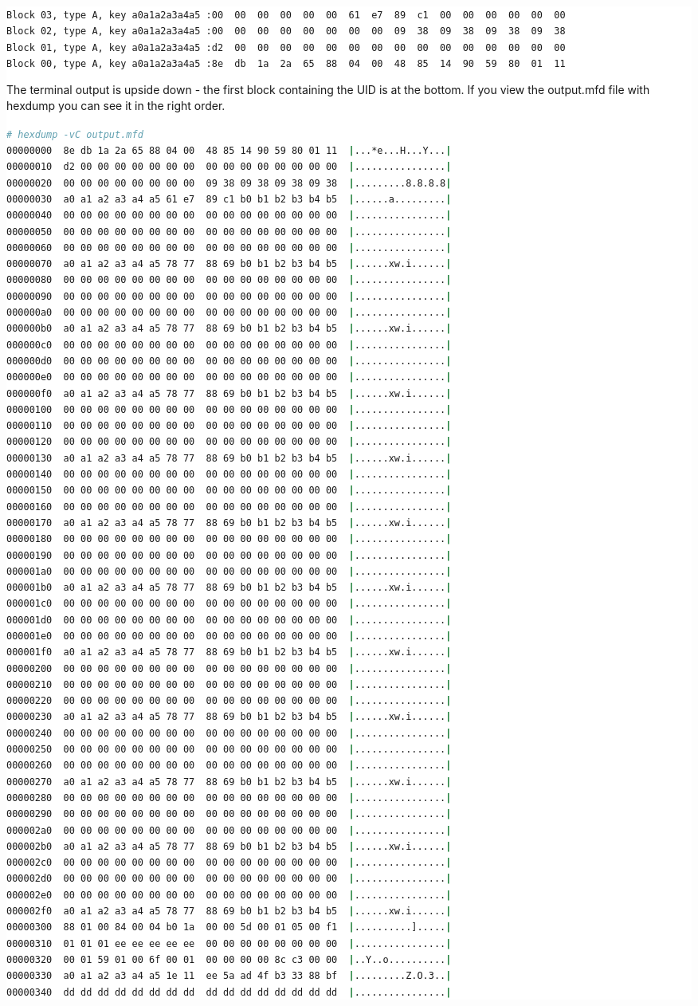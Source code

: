 ```sh
Block 03, type A, key a0a1a2a3a4a5 :00  00  00  00  00  00  61  e7  89  c1  00  00  00  00  00  00
Block 02, type A, key a0a1a2a3a4a5 :00  00  00  00  00  00  00  00  09  38  09  38  09  38  09  38
Block 01, type A, key a0a1a2a3a4a5 :d2  00  00  00  00  00  00  00  00  00  00  00  00  00  00  00
Block 00, type A, key a0a1a2a3a4a5 :8e  db  1a  2a  65  88  04  00  48  85  14  90  59  80  01  11
```

The terminal output is upside down - the first block containing the UID is at the bottom. If you view the output.mfd file with hexdump you can see it in the right order.

```sh
# hexdump -vC output.mfd
00000000  8e db 1a 2a 65 88 04 00  48 85 14 90 59 80 01 11  |...*e...H...Y...|
00000010  d2 00 00 00 00 00 00 00  00 00 00 00 00 00 00 00  |................|
00000020  00 00 00 00 00 00 00 00  09 38 09 38 09 38 09 38  |.........8.8.8.8|
00000030  a0 a1 a2 a3 a4 a5 61 e7  89 c1 b0 b1 b2 b3 b4 b5  |......a.........|
00000040  00 00 00 00 00 00 00 00  00 00 00 00 00 00 00 00  |................|
00000050  00 00 00 00 00 00 00 00  00 00 00 00 00 00 00 00  |................|
00000060  00 00 00 00 00 00 00 00  00 00 00 00 00 00 00 00  |................|
00000070  a0 a1 a2 a3 a4 a5 78 77  88 69 b0 b1 b2 b3 b4 b5  |......xw.i......|
00000080  00 00 00 00 00 00 00 00  00 00 00 00 00 00 00 00  |................|
00000090  00 00 00 00 00 00 00 00  00 00 00 00 00 00 00 00  |................|
000000a0  00 00 00 00 00 00 00 00  00 00 00 00 00 00 00 00  |................|
000000b0  a0 a1 a2 a3 a4 a5 78 77  88 69 b0 b1 b2 b3 b4 b5  |......xw.i......|
000000c0  00 00 00 00 00 00 00 00  00 00 00 00 00 00 00 00  |................|
000000d0  00 00 00 00 00 00 00 00  00 00 00 00 00 00 00 00  |................|
000000e0  00 00 00 00 00 00 00 00  00 00 00 00 00 00 00 00  |................|
000000f0  a0 a1 a2 a3 a4 a5 78 77  88 69 b0 b1 b2 b3 b4 b5  |......xw.i......|
00000100  00 00 00 00 00 00 00 00  00 00 00 00 00 00 00 00  |................|
00000110  00 00 00 00 00 00 00 00  00 00 00 00 00 00 00 00  |................|
00000120  00 00 00 00 00 00 00 00  00 00 00 00 00 00 00 00  |................|
00000130  a0 a1 a2 a3 a4 a5 78 77  88 69 b0 b1 b2 b3 b4 b5  |......xw.i......|
00000140  00 00 00 00 00 00 00 00  00 00 00 00 00 00 00 00  |................|
00000150  00 00 00 00 00 00 00 00  00 00 00 00 00 00 00 00  |................|
00000160  00 00 00 00 00 00 00 00  00 00 00 00 00 00 00 00  |................|
00000170  a0 a1 a2 a3 a4 a5 78 77  88 69 b0 b1 b2 b3 b4 b5  |......xw.i......|
00000180  00 00 00 00 00 00 00 00  00 00 00 00 00 00 00 00  |................|
00000190  00 00 00 00 00 00 00 00  00 00 00 00 00 00 00 00  |................|
000001a0  00 00 00 00 00 00 00 00  00 00 00 00 00 00 00 00  |................|
000001b0  a0 a1 a2 a3 a4 a5 78 77  88 69 b0 b1 b2 b3 b4 b5  |......xw.i......|
000001c0  00 00 00 00 00 00 00 00  00 00 00 00 00 00 00 00  |................|
000001d0  00 00 00 00 00 00 00 00  00 00 00 00 00 00 00 00  |................|
000001e0  00 00 00 00 00 00 00 00  00 00 00 00 00 00 00 00  |................|
000001f0  a0 a1 a2 a3 a4 a5 78 77  88 69 b0 b1 b2 b3 b4 b5  |......xw.i......|
00000200  00 00 00 00 00 00 00 00  00 00 00 00 00 00 00 00  |................|
00000210  00 00 00 00 00 00 00 00  00 00 00 00 00 00 00 00  |................|
00000220  00 00 00 00 00 00 00 00  00 00 00 00 00 00 00 00  |................|
00000230  a0 a1 a2 a3 a4 a5 78 77  88 69 b0 b1 b2 b3 b4 b5  |......xw.i......|
00000240  00 00 00 00 00 00 00 00  00 00 00 00 00 00 00 00  |................|
00000250  00 00 00 00 00 00 00 00  00 00 00 00 00 00 00 00  |................|
00000260  00 00 00 00 00 00 00 00  00 00 00 00 00 00 00 00  |................|
00000270  a0 a1 a2 a3 a4 a5 78 77  88 69 b0 b1 b2 b3 b4 b5  |......xw.i......|
00000280  00 00 00 00 00 00 00 00  00 00 00 00 00 00 00 00  |................|
00000290  00 00 00 00 00 00 00 00  00 00 00 00 00 00 00 00  |................|
000002a0  00 00 00 00 00 00 00 00  00 00 00 00 00 00 00 00  |................|
000002b0  a0 a1 a2 a3 a4 a5 78 77  88 69 b0 b1 b2 b3 b4 b5  |......xw.i......|
000002c0  00 00 00 00 00 00 00 00  00 00 00 00 00 00 00 00  |................|
000002d0  00 00 00 00 00 00 00 00  00 00 00 00 00 00 00 00  |................|
000002e0  00 00 00 00 00 00 00 00  00 00 00 00 00 00 00 00  |................|
000002f0  a0 a1 a2 a3 a4 a5 78 77  88 69 b0 b1 b2 b3 b4 b5  |......xw.i......|
00000300  88 01 00 84 00 04 b0 1a  00 00 5d 00 01 05 00 f1  |..........].....|
00000310  01 01 01 ee ee ee ee ee  00 00 00 00 00 00 00 00  |................|
00000320  00 01 59 01 00 6f 00 01  00 00 00 00 8c c3 00 00  |..Y..o..........|
00000330  a0 a1 a2 a3 a4 a5 1e 11  ee 5a ad 4f b3 33 88 bf  |.........Z.O.3..|
00000340  dd dd dd dd dd dd dd dd  dd dd dd dd dd dd dd dd  |................|
```